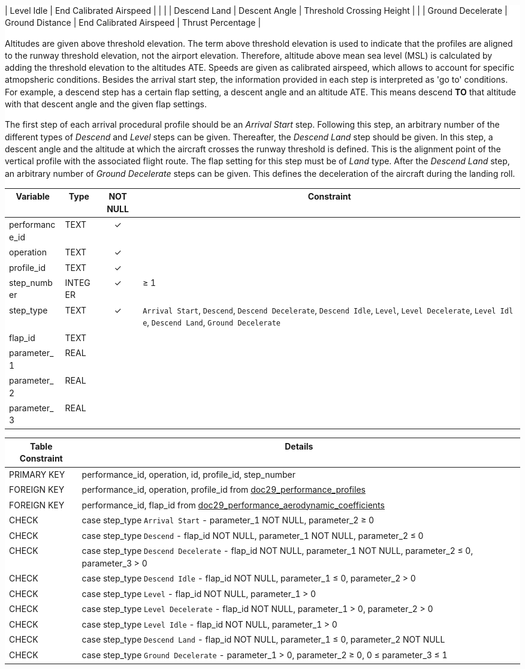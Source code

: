 | Level Idle           | End Calibrated Airspeed |                           |                         |
| Descend Land         | Descent Angle           | Threshold Crossing Height |                         |
| Ground Decelerate    | Ground Distance         | End Calibrated Airspeed   | Thrust Percentage       |

Altitudes are given above threshold elevation. The term above threshold elevation is used to indicate that the profiles are aligned to the runway threshold elevation, not the airport elevation. Therefore, altitude above mean sea level (MSL) is calculated by adding the threshold elevation to the altitudes ATE. Speeds are given as calibrated airspeed, which allows to account for specific atmopsheric conditions. Besides the arrival start step, the information provided in each step is interpreted as 'go to' conditions. For example, a descend step has a certain flap setting, a descent angle and an altitude ATE. This means descend **TO** that altitude with that descent angle and the given flap settings.

The first step of each arrival procedural profile should be an *Arrival Start* step. Following this step, an arbitrary number of the different types of *Descend* and *Level* steps can be given. Thereafter, the *Descend Land* step should be given. In this step, a descent angle and the altitude at which the aircraft crosses the runway threshold is defined. This is the alignment point of the vertical profile with the associated flight route. The flap setting for this step must be of *Land* type. After the *Descend Land* step, an arbitrary number of *Ground Decelerate* steps can be given. This defines the deceleration of the aircraft during the landing roll.

| Variable       | Type    | NOT NULL | Constraint |
|----------------|---------|:--------:|------------|
| performance_id | TEXT    | &#10003; |            |
| operation      | TEXT    | &#10003; |            |
| profile_id     | TEXT    | &#10003; |            |
| step_number    | INTEGER | &#10003; | &#8805; 1  |
| step_type      | TEXT    | &#10003; | `Arrival Start`, `Descend`, `Descend Decelerate`, `Descend Idle`, `Level`, `Level Decelerate`, `Level Idle`, `Descend Land`, `Ground Decelerate` |
| flap_id        | TEXT    |          |            |
| parameter_1    | REAL    |          |            |
| parameter_2    | REAL    |          |            |
| parameter_3    | REAL    |          |            |

| Table Constraint | Details                                                                                                      |
|------------------|--------------------------------------------------------------------------------------------------------------|
| PRIMARY KEY      | performance_id, operation, id, profile_id, step_number                                                       |
| FOREIGN KEY      | performance_id, operation, profile_id from [doc29_performance_profiles](#doc29_performance_profiles)         |
| FOREIGN KEY      | performance_id, flap_id from [doc29_performance_aerodynamic_coefficients](#doc29_performance_aerodynamic_coefficients) |
| CHECK            | case step_type `Arrival Start` - parameter_1 NOT NULL, parameter_2 &#8805; 0                                 |
| CHECK            | case step_type `Descend` - flap_id NOT NULL, parameter_1 NOT NULL, parameter_2 &#8804; 0                     |
| CHECK            | case step_type `Descend Decelerate` - flap_id NOT NULL, parameter_1 NOT NULL, parameter_2 &#8804; 0, parameter_3 > 0 |
| CHECK            | case step_type `Descend Idle` - flap_id NOT NULL, parameter_1 &#8804; 0, parameter_2 > 0                     |
| CHECK            | case step_type `Level` - flap_id NOT NULL, parameter_1 > 0                                                   |
| CHECK            | case step_type `Level Decelerate` - flap_id NOT NULL, parameter_1 > 0, parameter_2 > 0                       |
| CHECK            | case step_type `Level Idle` - flap_id NOT NULL, parameter_1 > 0                                              |
| CHECK            | case step_type `Descend Land` - flap_id NOT NULL, parameter_1 &#8804; 0, parameter_2 NOT NULL                |
| CHECK            | case step_type `Ground Decelerate` - parameter_1 > 0, parameter_2 &#8805; 0, 0 &#8804; parameter_3 &#8804; 1 |
